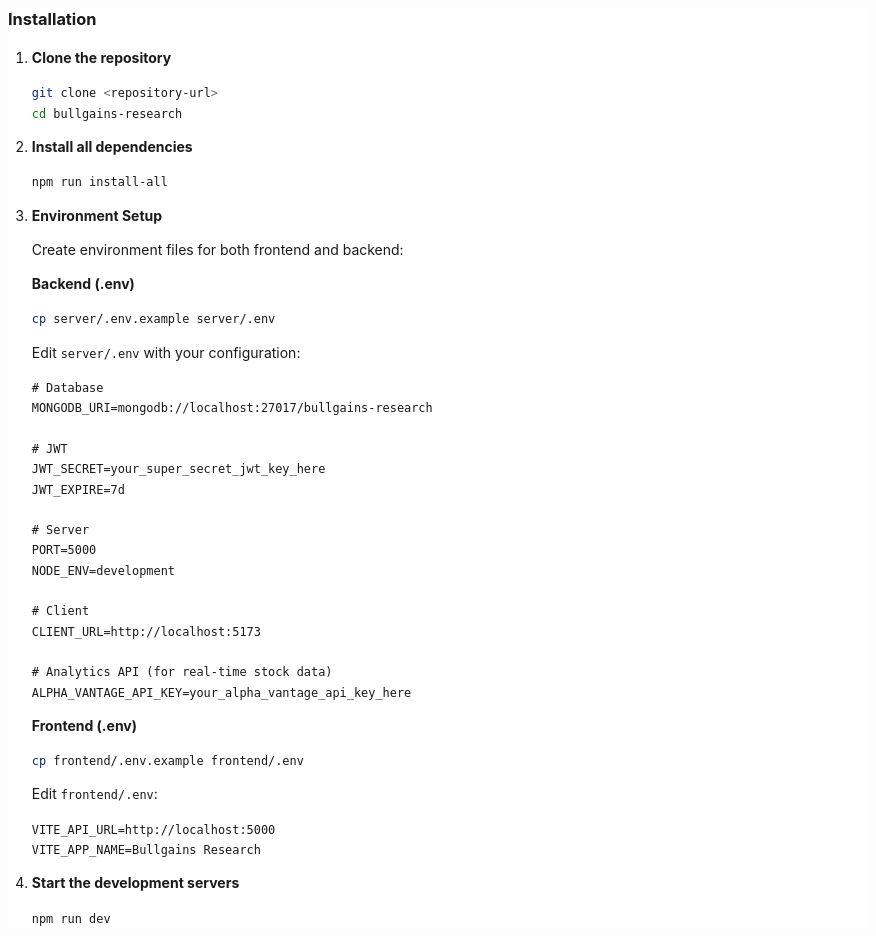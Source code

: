 ### Installation

1. **Clone the repository**
   ```bash
   git clone <repository-url>
   cd bullgains-research
   ```

2. **Install all dependencies**
   ```bash
   npm run install-all
   ```

3. **Environment Setup**
   
   Create environment files for both frontend and backend:

   **Backend (.env)**
   ```bash
   cp server/.env.example server/.env
   ```
   
   Edit `server/.env` with your configuration:
   ```env
   # Database
   MONGODB_URI=mongodb://localhost:27017/bullgains-research
   
   # JWT
   JWT_SECRET=your_super_secret_jwt_key_here
   JWT_EXPIRE=7d
   
   # Server
   PORT=5000
   NODE_ENV=development
   
   # Client
   CLIENT_URL=http://localhost:5173
   
   # Analytics API (for real-time stock data)
   ALPHA_VANTAGE_API_KEY=your_alpha_vantage_api_key_here
   ```

   **Frontend (.env)**
   ```bash
   cp frontend/.env.example frontend/.env
   ```
   
   Edit `frontend/.env`:
   ```env
   VITE_API_URL=http://localhost:5000
   VITE_APP_NAME=Bullgains Research
   ```

4. **Start the development servers**
   ```bash
   npm run dev
   ```
